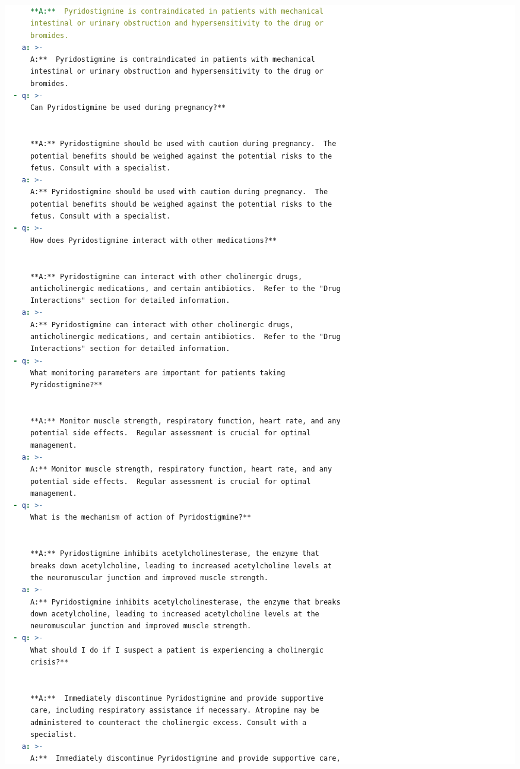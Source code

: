 ```yaml
      **A:**  Pyridostigmine is contraindicated in patients with mechanical
      intestinal or urinary obstruction and hypersensitivity to the drug or
      bromides.
    a: >-
      A:**  Pyridostigmine is contraindicated in patients with mechanical
      intestinal or urinary obstruction and hypersensitivity to the drug or
      bromides.
  - q: >-
      Can Pyridostigmine be used during pregnancy?**


      **A:** Pyridostigmine should be used with caution during pregnancy.  The
      potential benefits should be weighed against the potential risks to the
      fetus. Consult with a specialist.
    a: >-
      A:** Pyridostigmine should be used with caution during pregnancy.  The
      potential benefits should be weighed against the potential risks to the
      fetus. Consult with a specialist.
  - q: >-
      How does Pyridostigmine interact with other medications?**


      **A:** Pyridostigmine can interact with other cholinergic drugs,
      anticholinergic medications, and certain antibiotics.  Refer to the "Drug
      Interactions" section for detailed information.
    a: >-
      A:** Pyridostigmine can interact with other cholinergic drugs,
      anticholinergic medications, and certain antibiotics.  Refer to the "Drug
      Interactions" section for detailed information.
  - q: >-
      What monitoring parameters are important for patients taking
      Pyridostigmine?**


      **A:** Monitor muscle strength, respiratory function, heart rate, and any
      potential side effects.  Regular assessment is crucial for optimal
      management.
    a: >-
      A:** Monitor muscle strength, respiratory function, heart rate, and any
      potential side effects.  Regular assessment is crucial for optimal
      management.
  - q: >-
      What is the mechanism of action of Pyridostigmine?**


      **A:** Pyridostigmine inhibits acetylcholinesterase, the enzyme that
      breaks down acetylcholine, leading to increased acetylcholine levels at
      the neuromuscular junction and improved muscle strength.
    a: >-
      A:** Pyridostigmine inhibits acetylcholinesterase, the enzyme that breaks
      down acetylcholine, leading to increased acetylcholine levels at the
      neuromuscular junction and improved muscle strength.
  - q: >-
      What should I do if I suspect a patient is experiencing a cholinergic
      crisis?**


      **A:**  Immediately discontinue Pyridostigmine and provide supportive
      care, including respiratory assistance if necessary. Atropine may be
      administered to counteract the cholinergic excess. Consult with a
      specialist.
    a: >-
      A:**  Immediately discontinue Pyridostigmine and provide supportive care,
```